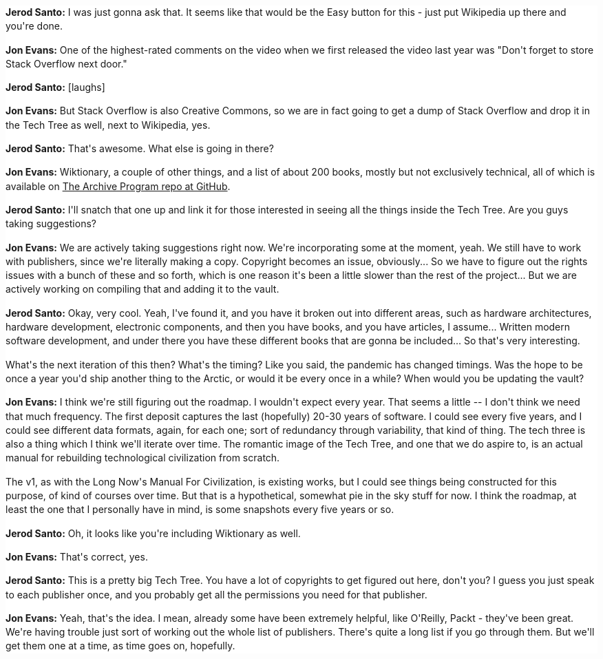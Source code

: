 **Jerod Santo:** I was just gonna ask that. It seems like that would be the Easy button for this - just put Wikipedia up there and you're done.

**Jon Evans:** One of the highest-rated comments on the video when we first released the video last year was "Don't forget to store Stack Overflow next door."

**Jerod Santo:** \[laughs\]

**Jon Evans:** But Stack Overflow is also Creative Commons, so we are in fact going to get a dump of Stack Overflow and drop it in the Tech Tree as well, next to Wikipedia, yes.

**Jerod Santo:** That's awesome. What else is going in there?

**Jon Evans:** Wiktionary, a couple of other things, and a list of about 200 books, mostly but not exclusively technical, all of which is available on [The Archive Program repo at GitHub](https://github.com/GitHub/archive-program).

**Jerod Santo:** I'll snatch that one up and link it for those interested in seeing all the things inside the Tech Tree. Are you guys taking suggestions?

**Jon Evans:** We are actively taking suggestions right now. We're incorporating some at the moment, yeah. We still have to work with publishers, since we're literally making a copy. Copyright becomes an issue, obviously... So we have to figure out the rights issues with a bunch of these and so forth, which is one reason it's been a little slower than the rest of the project... But we are actively working on compiling that and adding it to the vault.

**Jerod Santo:** Okay, very cool. Yeah, I've found it, and you have it broken out into different areas, such as hardware architectures, hardware development, electronic components, and then you have books, and you have articles, I assume... Written modern software development, and under there you have these different books that are gonna be included... So that's very interesting.

What's the next iteration of this then? What's the timing? Like you said, the pandemic has changed timings. Was the hope to be once a year you'd ship another thing to the Arctic, or would it be every once in a while? When would you be updating the vault?

**Jon Evans:** I think we're still figuring out the roadmap. I wouldn't expect every year. That seems a little -- I don't think we need that much frequency. The first deposit captures the last (hopefully) 20-30 years of software. I could see every five years, and I could see different data formats, again, for each one; sort of redundancy through variability, that kind of thing. The tech three is also a thing which I think we'll iterate over time. The romantic image of the Tech Tree, and one that we do aspire to, is an actual manual for rebuilding technological civilization from scratch.

The v1, as with the Long Now's Manual For Civilization, is existing works, but I could see things being constructed for this purpose, of kind of courses over time. But that is a hypothetical, somewhat pie in the sky stuff for now. I think the roadmap, at least the one that I personally have in mind, is some snapshots every five years or so.

**Jerod Santo:** Oh, it looks like you're including Wiktionary as well.

**Jon Evans:** That's correct, yes.

**Jerod Santo:** This is a pretty big Tech Tree. You have a lot of copyrights to get figured out here, don't you? I guess you just speak to each publisher once, and you probably get all the permissions you need for that publisher.

**Jon Evans:** Yeah, that's the idea. I mean, already some have been extremely helpful, like O'Reilly, Packt - they've been great. We're having trouble just sort of working out the whole list of publishers. There's quite a long list if you go through them. But we'll get them one at a time, as time goes on, hopefully.
